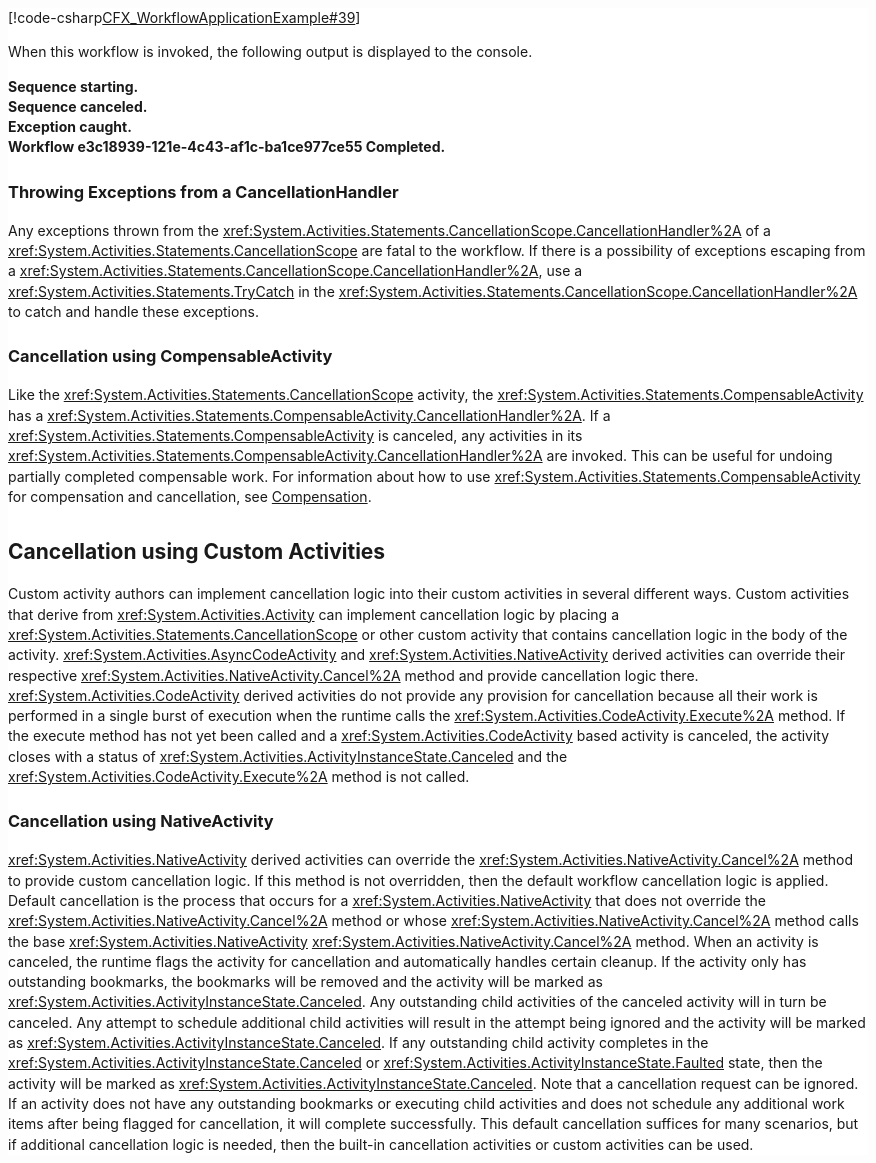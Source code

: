  [!code-csharp[CFX_WorkflowApplicationExample#39](~/samples/snippets/csharp/VS_Snippets_CFX/cfx_workflowapplicationexample/cs/program.cs#39)]  
  
 When this workflow is invoked, the following output is displayed to the console.  
  
 **Sequence starting.**  
**Sequence canceled.**   
**Exception caught.**   
**Workflow e3c18939-121e-4c43-af1c-ba1ce977ce55 Completed.**   
### Throwing Exceptions from a CancellationHandler  
 Any exceptions thrown from the <xref:System.Activities.Statements.CancellationScope.CancellationHandler%2A> of a <xref:System.Activities.Statements.CancellationScope> are fatal to the workflow. If there is a possibility of exceptions escaping from a <xref:System.Activities.Statements.CancellationScope.CancellationHandler%2A>, use a <xref:System.Activities.Statements.TryCatch> in the <xref:System.Activities.Statements.CancellationScope.CancellationHandler%2A> to catch and handle these exceptions.  
  
### Cancellation using CompensableActivity  
 Like the <xref:System.Activities.Statements.CancellationScope> activity, the <xref:System.Activities.Statements.CompensableActivity> has a <xref:System.Activities.Statements.CompensableActivity.CancellationHandler%2A>. If a <xref:System.Activities.Statements.CompensableActivity> is canceled, any activities in its <xref:System.Activities.Statements.CompensableActivity.CancellationHandler%2A> are invoked. This can be useful for undoing partially completed compensable work. For information about how to use <xref:System.Activities.Statements.CompensableActivity> for compensation and cancellation, see [Compensation](compensation.md).  
  
## Cancellation using Custom Activities  
 Custom activity authors can implement cancellation logic into their custom activities in several different ways. Custom activities that derive from <xref:System.Activities.Activity> can implement cancellation logic by placing a <xref:System.Activities.Statements.CancellationScope> or other custom activity that contains cancellation logic in the body of the activity. <xref:System.Activities.AsyncCodeActivity> and <xref:System.Activities.NativeActivity> derived activities can override their respective <xref:System.Activities.NativeActivity.Cancel%2A> method and provide cancellation logic there. <xref:System.Activities.CodeActivity> derived activities do not provide any provision for cancellation because all their work is performed in a single burst of execution when the runtime calls the <xref:System.Activities.CodeActivity.Execute%2A> method. If the execute method has not yet been called and a <xref:System.Activities.CodeActivity> based activity is canceled, the activity closes with a status of <xref:System.Activities.ActivityInstanceState.Canceled> and the <xref:System.Activities.CodeActivity.Execute%2A> method is not called.  
  
### Cancellation using NativeActivity  
 <xref:System.Activities.NativeActivity> derived activities can override the <xref:System.Activities.NativeActivity.Cancel%2A> method to provide custom cancellation logic. If this method is not overridden, then the default workflow cancellation logic is applied. Default cancellation is the process that occurs for a <xref:System.Activities.NativeActivity> that does not override the <xref:System.Activities.NativeActivity.Cancel%2A> method or whose <xref:System.Activities.NativeActivity.Cancel%2A> method calls the base <xref:System.Activities.NativeActivity> <xref:System.Activities.NativeActivity.Cancel%2A> method. When an activity is canceled, the runtime flags the activity for cancellation and automatically handles certain cleanup. If the activity only has outstanding bookmarks, the bookmarks will be removed and the activity will be marked as <xref:System.Activities.ActivityInstanceState.Canceled>. Any outstanding child activities of the canceled activity will in turn be canceled. Any attempt to schedule additional child activities will result in the attempt being ignored and the activity will be marked as <xref:System.Activities.ActivityInstanceState.Canceled>. If any outstanding child activity completes in the <xref:System.Activities.ActivityInstanceState.Canceled> or <xref:System.Activities.ActivityInstanceState.Faulted> state, then the activity will be marked as <xref:System.Activities.ActivityInstanceState.Canceled>. Note that a cancellation request can be ignored. If an activity does not have any outstanding bookmarks or executing child activities and does not schedule any additional work items after being flagged for cancellation, it will complete successfully. This default cancellation suffices for many scenarios, but if additional cancellation logic is needed, then the built-in cancellation activities or custom activities can be used.  
  